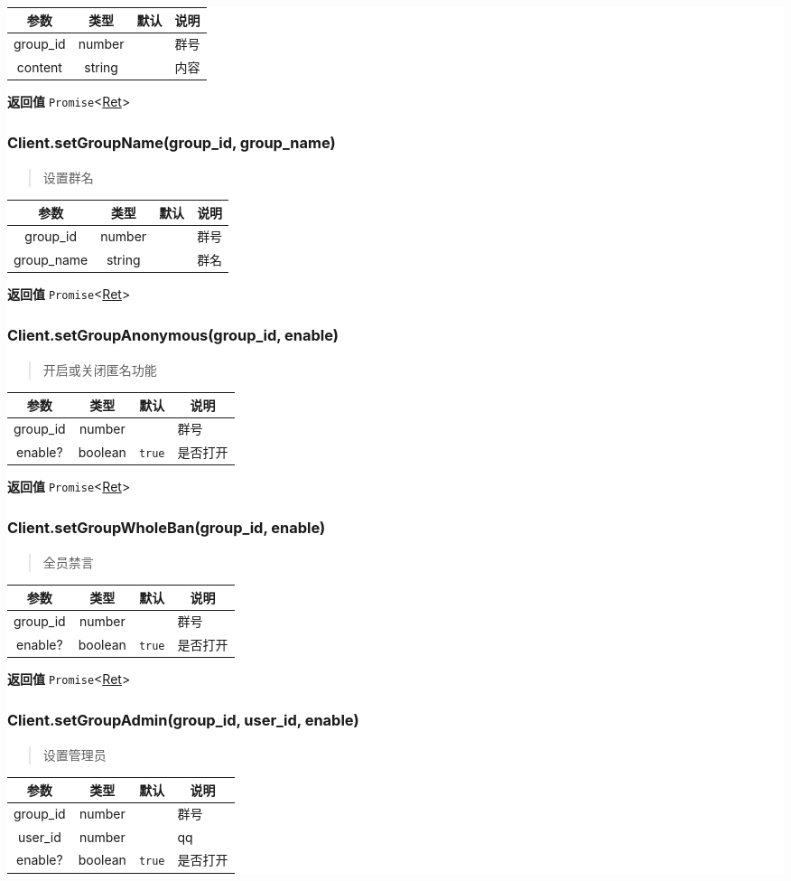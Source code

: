 |参数|类型|默认|说明|
:-:|:-:|:-:|-
group_id|number||群号
content|string||内容

**返回值**
`Promise`&lt;[Ret](#ret-object)&gt;

### Client.setGroupName(group_id, group_name)

>设置群名

|参数|类型|默认|说明|
:-:|:-:|:-:|-
group_id|number||群号
group_name|string||群名

**返回值**
`Promise`&lt;[Ret](#ret-object)&gt;

### Client.setGroupAnonymous(group_id, enable)

>开启或关闭匿名功能

|参数|类型|默认|说明|
:-:|:-:|:-:|-
group_id|number||群号
enable?|boolean|`true`|是否打开

**返回值**
`Promise`&lt;[Ret](#ret-object)&gt;

### Client.setGroupWholeBan(group_id, enable)

>全员禁言

|参数|类型|默认|说明|
:-:|:-:|:-:|-
group_id|number||群号
enable?|boolean|`true`|是否打开

**返回值**
`Promise`&lt;[Ret](#ret-object)&gt;

### Client.setGroupAdmin(group_id, user_id, enable)

>设置管理员

|参数|类型|默认|说明|
:-:|:-:|:-:|-
group_id|number||群号
user_id|number||qq
enable?|boolean|`true`|是否打开
